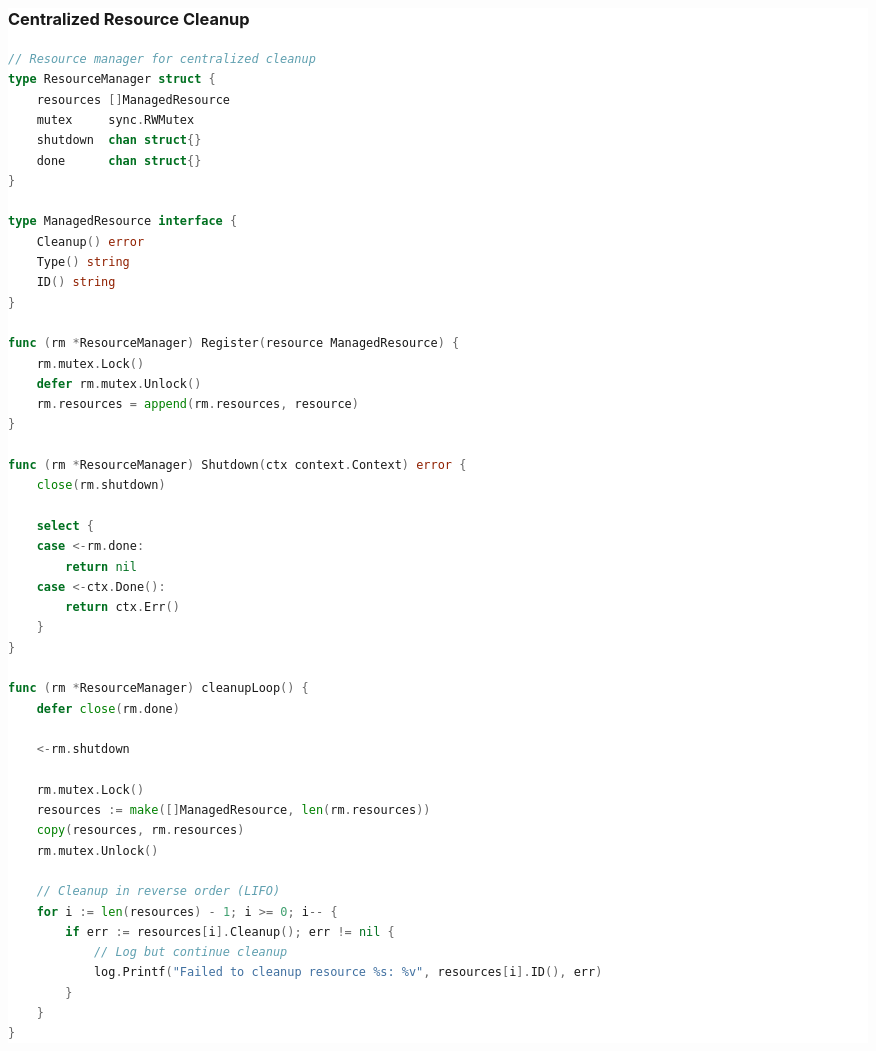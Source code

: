 ### Centralized Resource Cleanup

```go
// Resource manager for centralized cleanup
type ResourceManager struct {
    resources []ManagedResource
    mutex     sync.RWMutex
    shutdown  chan struct{}
    done      chan struct{}
}

type ManagedResource interface {
    Cleanup() error
    Type() string
    ID() string
}

func (rm *ResourceManager) Register(resource ManagedResource) {
    rm.mutex.Lock()
    defer rm.mutex.Unlock()
    rm.resources = append(rm.resources, resource)
}

func (rm *ResourceManager) Shutdown(ctx context.Context) error {
    close(rm.shutdown)
    
    select {
    case <-rm.done:
        return nil
    case <-ctx.Done():
        return ctx.Err()
    }
}

func (rm *ResourceManager) cleanupLoop() {
    defer close(rm.done)
    
    <-rm.shutdown
    
    rm.mutex.Lock()
    resources := make([]ManagedResource, len(rm.resources))
    copy(resources, rm.resources)
    rm.mutex.Unlock()
    
    // Cleanup in reverse order (LIFO)
    for i := len(resources) - 1; i >= 0; i-- {
        if err := resources[i].Cleanup(); err != nil {
            // Log but continue cleanup
            log.Printf("Failed to cleanup resource %s: %v", resources[i].ID(), err)
        }
    }
}
```
